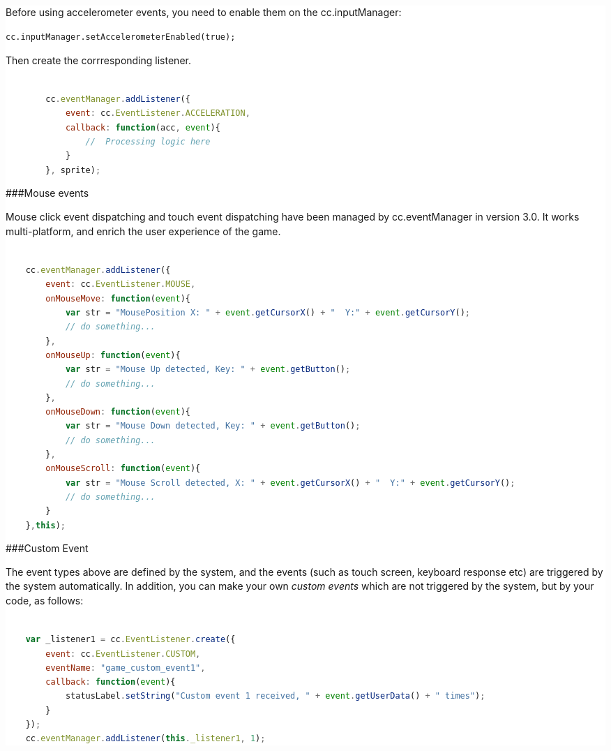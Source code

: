 Before using accelerometer events, you need to enable them on the cc.inputManager:

`cc.inputManager.setAccelerometerEnabled(true);`

Then create the corrresponding listener. 

```javascript

        cc.eventManager.addListener({
            event: cc.EventListener.ACCELERATION,
            callback: function(acc, event){
 				//  Processing logic here 
            }
        }, sprite);	
```
###Mouse events

Mouse click event dispatching and touch event dispatching have been managed by cc.eventManager in version 3.0. It works multi-platform, and enrich the user experience of the game.
```javascript

    cc.eventManager.addListener({
	    event: cc.EventListener.MOUSE,
	    onMouseMove: function(event){
		    var str = "MousePosition X: " + event.getCursorX() + "  Y:" + event.getCursorY();
		    // do something...
	    },
	    onMouseUp: function(event){
		    var str = "Mouse Up detected, Key: " + event.getButton();
		    // do something...
	    },
	    onMouseDown: function(event){
		    var str = "Mouse Down detected, Key: " + event.getButton();
		    // do something...
	    },
	    onMouseScroll: function(event){
		    var str = "Mouse Scroll detected, X: " + event.getCursorX() + "  Y:" + event.getCursorY();
		    // do something...
	    }
    },this);

```

###Custom Event

The event types above are defined by the system, and the events (such as touch screen, keyboard response etc) are triggered by the system automatically. In addition, you can make your own _custom events_ which are not triggered by the system, but by your code, as follows:

```javascript

    var _listener1 = cc.EventListener.create({
	    event: cc.EventListener.CUSTOM,
	    eventName: "game_custom_event1",
	    callback: function(event){
	    	statusLabel.setString("Custom event 1 received, " + event.getUserData() + " times");
	    }
    });    
    cc.eventManager.addListener(this._listener1, 1);
```

